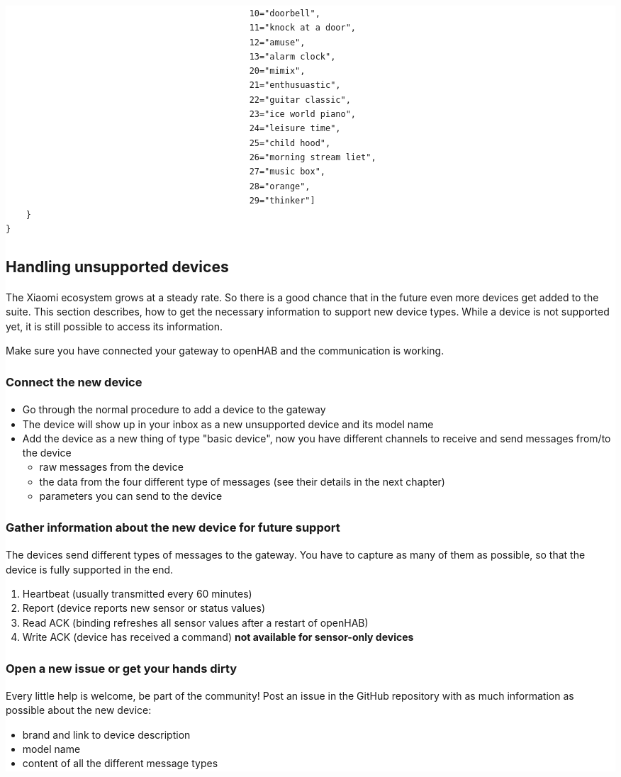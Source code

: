 ```
                                                10="doorbell",
                                                11="knock at a door",
                                                12="amuse",
                                                13="alarm clock",
                                                20="mimix",
                                                21="enthusuastic",
                                                22="guitar classic",
                                                23="ice world piano",
                                                24="leisure time",
                                                25="child hood",
                                                26="morning stream liet",
                                                27="music box",
                                                28="orange",
                                                29="thinker"]
    }
}
```

## Handling unsupported devices

The Xiaomi ecosystem grows at a steady rate.
So there is a good chance that in the future even more devices get added to the suite.
This section describes, how to get the necessary information to support new device types.
While a device is not supported yet, it is still possible to access its information.

Make sure you have connected your gateway to openHAB and the communication is working.

### Connect the new device

- Go through the normal procedure to add a device to the gateway
- The device will show up in your inbox as a new unsupported device and its model name
- Add the device as a new thing of type "basic device", now you have different channels to receive and send messages from/to the device
    - raw messages from the device
    - the data from the four different type of messages (see their details in the next chapter)
    - parameters you can send to the device

### Gather information about the new device for future support

The devices send different types of messages to the gateway.
You have to capture as many of them as possible, so that the device is fully supported in the end.

1. Heartbeat (usually transmitted every 60 minutes)
2. Report (device reports new sensor or status values)
3. Read ACK (binding refreshes all sensor values after a restart of openHAB)
4. Write ACK (device has received a command) __not available for sensor-only devices__

### Open a new issue or get your hands dirty

Every little help is welcome, be part of the community! 
Post an issue in the GitHub repository with as much information as possible about the new device:
- brand and link to device description
- model name
- content of all the different message types
